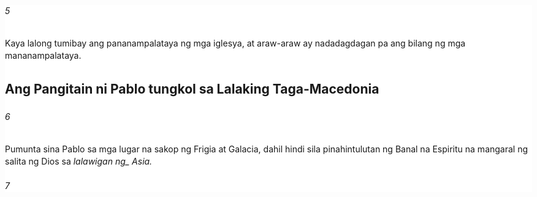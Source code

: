 










###### 5 










Kaya lalong tumibay ang pananampalataya ng mga iglesya, at araw-araw ay nadadagdagan pa ang bilang ng mga mananampalataya.

## Ang Pangitain ni Pablo tungkol sa Lalaking Taga-Macedonia 





















###### 6 










Pumunta sina Pablo sa mga lugar na sakop ng Frigia at Galacia, dahil hindi sila pinahintulutan ng Banal na Espiritu na mangaral ng salita ng Dios sa <i class="trans-change">lalawigan ng_ Asia. 





















###### 7 
